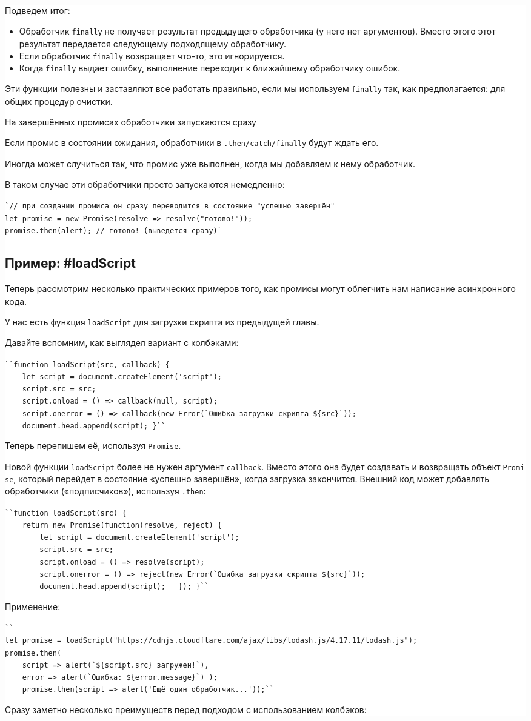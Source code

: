 Подведем итог:

-   Обработчик `finally` не получает результат предыдущего обработчика (у него нет аргументов). Вместо этого этот результат передается следующему подходящему обработчику.
-   Если обработчик `finally` возвращает что-то, это игнорируется.
-   Когда `finally` выдает ошибку, выполнение переходит к ближайшему обработчику ошибок.

Эти функции полезны и заставляют все работать правильно, если мы используем `finally` так, как предполагается: для общих процедур очистки.

На завершённых промисах обработчики запускаются сразу

Если промис в состоянии ожидания, обработчики в `.then/catch/finally` будут ждать его.

Иногда может случиться так, что промис уже выполнен, когда мы добавляем к нему обработчик.

В таком случае эти обработчики просто запускаются немедленно:
~~~
`// при создании промиса он сразу переводится в состояние "успешно завершён" 
let promise = new Promise(resolve => resolve("готово!"));  
promise.then(alert); // готово! (выведется сразу)`
~~~

## Пример: #loadScript

Теперь рассмотрим несколько практических примеров того, как промисы могут облегчить нам написание асинхронного кода.

У нас есть функция `loadScript` для загрузки скрипта из предыдущей главы.

Давайте вспомним, как выглядел вариант с колбэками:
~~~
``function loadScript(src, callback) {   
	let script = document.createElement('script');   
	script.src = src;    
	script.onload = () => callback(null, script);   
	script.onerror = () => callback(new Error(`Ошибка загрузки скрипта ${src}`));    
	document.head.append(script); }``
~~~
Теперь перепишем её, используя `Promise`.

Новой функции `loadScript` более не нужен аргумент `callback`. Вместо этого она будет создавать и возвращать объект `Promise`, который перейдет в состояние «успешно завершён», когда загрузка закончится. Внешний код может добавлять обработчики («подписчиков»), используя `.then`:
~~~
``function loadScript(src) {   
	return new Promise(function(resolve, reject) {     
		let script = document.createElement('script');     
		script.src = src;      
		script.onload = () => resolve(script);     
		script.onerror = () => reject(new Error(`Ошибка загрузки скрипта ${src}`));      
		document.head.append(script);   }); }``
~~~
Применение:
~~~
``
let promise = loadScript("https://cdnjs.cloudflare.com/ajax/libs/lodash.js/4.17.11/lodash.js");  
promise.then(   
	script => alert(`${script.src} загружен!`),   
	error => alert(`Ошибка: ${error.message}`) );  
	promise.then(script => alert('Ещё один обработчик...'));``
~~~
Сразу заметно несколько преимуществ перед подходом с использованием колбэков:
